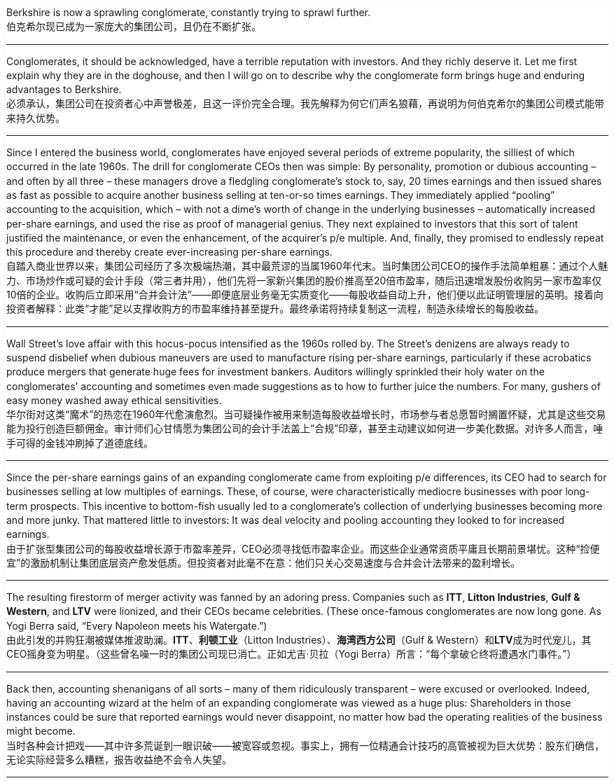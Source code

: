 Berkshire is now a sprawling conglomerate, constantly trying to sprawl further.  
伯克希尔现已成为一家庞大的集团公司，且仍在不断扩张。  

---  
Conglomerates, it should be acknowledged, have a terrible reputation with investors. And they richly deserve it. Let me first explain why they are in the doghouse, and then I will go on to describe why the conglomerate form brings huge and enduring advantages to Berkshire.  
必须承认，集团公司在投资者心中声誉极差，且这一评价完全合理。我先解释为何它们声名狼藉，再说明为何伯克希尔的集团公司模式能带来持久优势。  

---  
Since I entered the business world, conglomerates have enjoyed several periods of extreme popularity, the silliest of which occurred in the late 1960s. The drill for conglomerate CEOs then was simple: By personality, promotion or dubious accounting – and often by all three – these managers drove a fledgling conglomerate’s stock to, say, 20 times earnings and then issued shares as fast as possible to acquire another business selling at ten-or-so times earnings. They immediately applied “pooling” accounting to the acquisition, which – with not a dime’s worth of change in the underlying businesses – automatically increased per-share earnings, and used the rise as proof of managerial genius. They next explained to investors that this sort of talent justified the maintenance, or even the enhancement, of the acquirer’s p/e multiple. And, finally, they promised to endlessly repeat this procedure and thereby create ever-increasing per-share earnings.  
自踏入商业世界以来，集团公司经历了多次极端热潮，其中最荒谬的当属1960年代末。当时集团公司CEO的操作手法简单粗暴：通过个人魅力、市场炒作或可疑的会计手段（常三者并用），他们先将一家新兴集团的股价推高至20倍市盈率，随后迅速增发股份收购另一家市盈率仅10倍的企业。收购后立即采用“合并会计法”——即便底层业务毫无实质变化——每股收益自动上升，他们便以此证明管理层的英明。接着向投资者解释：此类“才能”足以支撑收购方的市盈率维持甚至提升。最终承诺将持续复制这一流程，制造永续增长的每股收益。  

---  
Wall Street’s love affair with this hocus-pocus intensified as the 1960s rolled by. The Street’s denizens are always ready to suspend disbelief when dubious maneuvers are used to manufacture rising per-share earnings, particularly if these acrobatics produce mergers that generate huge fees for investment bankers. Auditors willingly sprinkled their holy water on the conglomerates’ accounting and sometimes even made suggestions as to how to further juice the numbers. For many, gushers of easy money washed away ethical sensitivities.  
华尔街对这类“魔术”的热恋在1960年代愈演愈烈。当可疑操作被用来制造每股收益增长时，市场参与者总愿暂时搁置怀疑，尤其是这些交易能为投行创造巨额佣金。审计师们心甘情愿为集团公司的会计手法盖上“合规”印章，甚至主动建议如何进一步美化数据。对许多人而言，唾手可得的金钱冲刷掉了道德底线。  

---  
Since the per-share earnings gains of an expanding conglomerate came from exploiting p/e differences, its CEO had to search for businesses selling at low multiples of earnings. These, of course, were characteristically mediocre businesses with poor long-term prospects. This incentive to bottom-fish usually led to a conglomerate’s collection of underlying businesses becoming more and more junky. That mattered little to investors: It was deal velocity and pooling accounting they looked to for increased earnings.  
由于扩张型集团公司的每股收益增长源于市盈率差异，CEO必须寻找低市盈率企业。而这些企业通常资质平庸且长期前景堪忧。这种“捡便宜”的激励机制让集团底层资产愈发低质。但投资者对此毫不在意：他们只关心交易速度与合并会计法带来的盈利增长。  

---  
The resulting firestorm of merger activity was fanned by an adoring press. Companies such as **ITT**, **Litton Industries**, **Gulf & Western**, and **LTV** were lionized, and their CEOs became celebrities. (These once-famous conglomerates are now long gone. As Yogi Berra said, “Every Napoleon meets his Watergate.”)  
由此引发的并购狂潮被媒体推波助澜。**ITT**、**利顿工业**（Litton Industries）、**海湾西方公司**（Gulf & Western）和**LTV**成为时代宠儿，其CEO摇身变为明星。（这些曾名噪一时的集团公司现已消亡。正如尤吉·贝拉（Yogi Berra）所言：“每个拿破仑终将遭遇水门事件。”）  

---  
Back then, accounting shenanigans of all sorts – many of them ridiculously transparent – were excused or overlooked. Indeed, having an accounting wizard at the helm of an expanding conglomerate was viewed as a huge plus: Shareholders in those instances could be sure that reported earnings would never disappoint, no matter how bad the operating realities of the business might become.  
当时各种会计把戏——其中许多荒诞到一眼识破——被宽容或忽视。事实上，拥有一位精通会计技巧的高管被视为巨大优势：股东们确信，无论实际经营多么糟糕，报告收益绝不会令人失望。  

---  